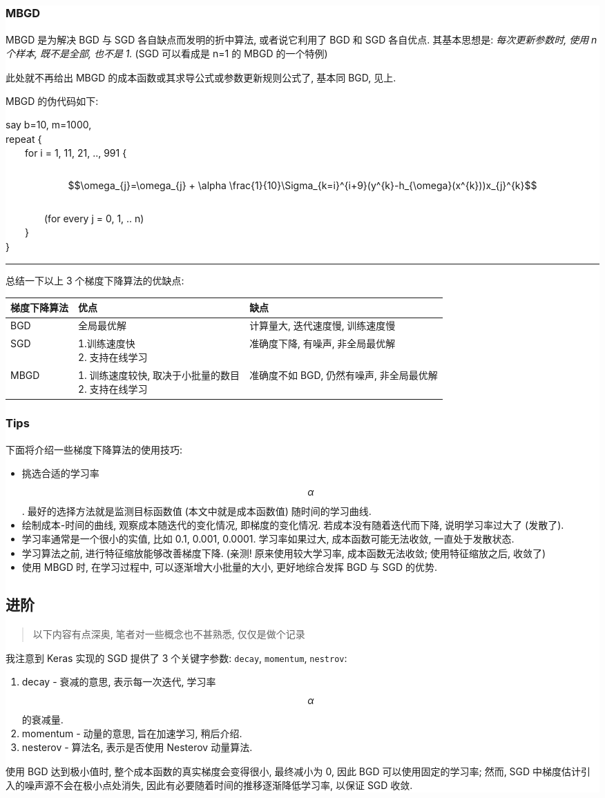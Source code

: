 ### MBGD
<p id="mbgd"></p>

MBGD 是为解决 BGD 与 SGD 各自缺点而发明的折中算法, 或者说它利用了 BGD 和 SGD 各自优点. 其基本思想是: _每次更新参数时, 使用 n 个样本, 既不是全部, 也不是 1._ (SGD 可以看成是 n=1 的 MBGD 的一个特例)

此处就不再给出 MBGD 的成本函数或其求导公式或参数更新规则公式了, 基本同 BGD, 见上.

MBGD 的伪代码如下:

say b=10, m=1000,<br/>
repeat {<br/>
    &ensp;&ensp;&ensp;&ensp;for i = 1, 11, 21, .., 991 {<br/>
        &ensp;&ensp;&ensp;&ensp;&ensp;&ensp;&ensp;&ensp;$$\omega_{j}=\omega_{j} + \alpha \frac{1}{10}\Sigma_{k=i}^{i+9}(y^{k}-h_{\omega}(x^{k}))x_{j}^{k}$$<br/>
        &ensp;&ensp;&ensp;&ensp;&ensp;&ensp;&ensp;&ensp;(for every j = 0, 1, .. n)<br/>
    &ensp;&ensp;&ensp;&ensp;}<br/>
}

---

总结一下以上 3 个梯度下降算法的优缺点:

| 梯度下降算法 | 优点 | 缺点 |
| :--- | :--- | :--- |
| BGD | 全局最优解 | 计算量大, 迭代速度慢, 训练速度慢 |
| SGD | 1.训练速度快 <br/> 2. 支持在线学习 | 准确度下降, 有噪声, 非全局最优解 |
| MBGD | 1. 训练速度较快, 取决于小批量的数目 <br/> 2. 支持在线学习 | 准确度不如 BGD, 仍然有噪声, 非全局最优解 |

### Tips
<p id="tips"></p>

下面将介绍一些梯度下降算法的使用技巧:

* 挑选合适的学习率 $$\alpha$$. 最好的选择方法就是监测目标函数值 (本文中就是成本函数值) 随时间的学习曲线.
* 绘制成本-时间的曲线, 观察成本随迭代的变化情况, 即梯度的变化情况. 若成本没有随着迭代而下降, 说明学习率过大了 (发散了).
* 学习率通常是一个很小的实值, 比如 0.1, 0.001, 0.0001. 学习率如果过大, 成本函数可能无法收敛, 一直处于发散状态.
* 学习算法之前, 进行特征缩放能够改善梯度下降. (亲测! 原来使用较大学习率, 成本函数无法收敛; 使用特征缩放之后, 收敛了)
* 使用 MBGD 时, 在学习过程中, 可以逐渐增大小批量的大小, 更好地综合发挥 BGD 与 SGD 的优势.

## 进阶
<p id="advance"></p>

> 以下内容有点深奥, 笔者对一些概念也不甚熟悉, 仅仅是做个记录

我注意到 Keras 实现的 SGD 提供了 3 个关键字参数: `decay`, `momentum`, `nestrov`:

1. decay - 衰减的意思, 表示每一次迭代, 学习率 $$\alpha$$ 的衰减量.
2. momentum - 动量的意思, 旨在加速学习, 稍后介绍.
3. nesterov - 算法名, 表示是否使用 Nesterov 动量算法.

使用 BGD 达到极小值时, 整个成本函数的真实梯度会变得很小, 最终减小为 0, 因此 BGD 可以使用固定的学习率; 然而, SGD 中梯度估计引入的噪声源不会在极小点处消失, 因此有必要随着时间的推移逐渐降低学习率, 以保证 SGD 收敛.
